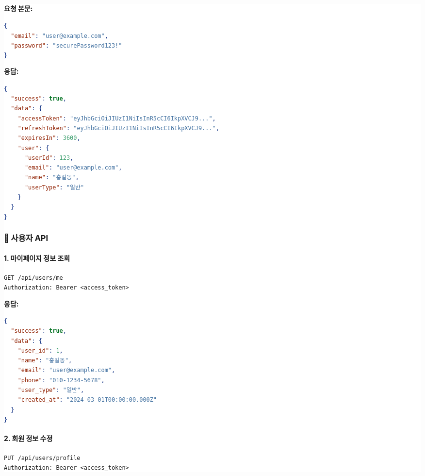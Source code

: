 **요청 본문:**
```json
{
  "email": "user@example.com",
  "password": "securePassword123!"
}
```

**응답:**
```json
{
  "success": true,
  "data": {
    "accessToken": "eyJhbGciOiJIUzI1NiIsInR5cCI6IkpXVCJ9...",
    "refreshToken": "eyJhbGciOiJIUzI1NiIsInR5cCI6IkpXVCJ9...",
    "expiresIn": 3600,
    "user": {
      "userId": 123,
      "email": "user@example.com",
      "name": "홍길동",
      "userType": "일반"
    }
  }
}
```

### 👤 사용자 API

#### 1. 마이페이지 정보 조회
```http
GET /api/users/me
Authorization: Bearer <access_token>
```

**응답:**
```json
{
  "success": true,
  "data": {
    "user_id": 1,
    "name": "홍길동",
    "email": "user@example.com",
    "phone": "010-1234-5678",
    "user_type": "일반",
    "created_at": "2024-03-01T00:00:00.000Z"
  }
}
```

#### 2. 회원 정보 수정
```http
PUT /api/users/profile
Authorization: Bearer <access_token>
```
